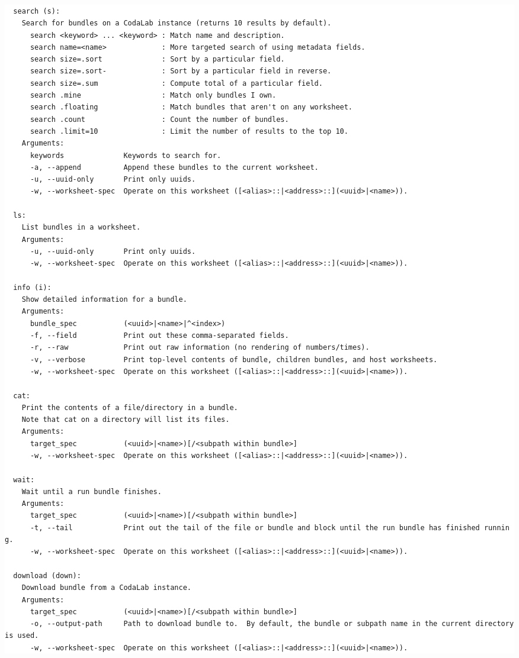       search (s):
        Search for bundles on a CodaLab instance (returns 10 results by default).
          search <keyword> ... <keyword> : Match name and description.
          search name=<name>             : More targeted search of using metadata fields.
          search size=.sort              : Sort by a particular field.
          search size=.sort-             : Sort by a particular field in reverse.
          search size=.sum               : Compute total of a particular field.
          search .mine                   : Match only bundles I own.
          search .floating               : Match bundles that aren't on any worksheet.
          search .count                  : Count the number of bundles.
          search .limit=10               : Limit the number of results to the top 10.
        Arguments:
          keywords              Keywords to search for.
          -a, --append          Append these bundles to the current worksheet.
          -u, --uuid-only       Print only uuids.
          -w, --worksheet-spec  Operate on this worksheet ([<alias>::|<address>::](<uuid>|<name>)).

      ls:
        List bundles in a worksheet.
        Arguments:
          -u, --uuid-only       Print only uuids.
          -w, --worksheet-spec  Operate on this worksheet ([<alias>::|<address>::](<uuid>|<name>)).

      info (i):
        Show detailed information for a bundle.
        Arguments:
          bundle_spec           (<uuid>|<name>|^<index>)
          -f, --field           Print out these comma-separated fields.
          -r, --raw             Print out raw information (no rendering of numbers/times).
          -v, --verbose         Print top-level contents of bundle, children bundles, and host worksheets.
          -w, --worksheet-spec  Operate on this worksheet ([<alias>::|<address>::](<uuid>|<name>)).

      cat:
        Print the contents of a file/directory in a bundle.
        Note that cat on a directory will list its files.
        Arguments:
          target_spec           (<uuid>|<name>)[/<subpath within bundle>]
          -w, --worksheet-spec  Operate on this worksheet ([<alias>::|<address>::](<uuid>|<name>)).

      wait:
        Wait until a run bundle finishes.
        Arguments:
          target_spec           (<uuid>|<name>)[/<subpath within bundle>]
          -t, --tail            Print out the tail of the file or bundle and block until the run bundle has finished running.
          -w, --worksheet-spec  Operate on this worksheet ([<alias>::|<address>::](<uuid>|<name>)).

      download (down):
        Download bundle from a CodaLab instance.
        Arguments:
          target_spec           (<uuid>|<name>)[/<subpath within bundle>]
          -o, --output-path     Path to download bundle to.  By default, the bundle or subpath name in the current directory is used.
          -w, --worksheet-spec  Operate on this worksheet ([<alias>::|<address>::](<uuid>|<name>)).
